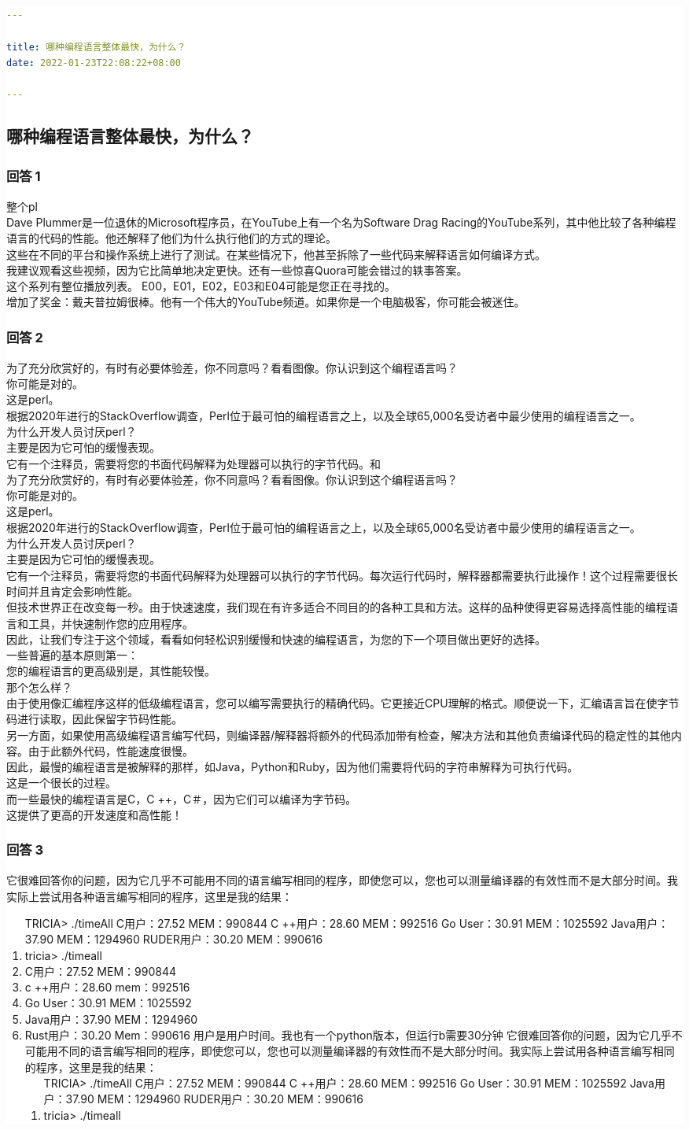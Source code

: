 ```yaml
---

title: 哪种编程语言整体最快，为什么？
date: 2022-01-23T22:08:22+08:00

---
```





## 哪种编程语言整体最快，为什么？  
### 回答 1
整个pl  
Dave Plummer是一位退休的Microsoft程序员，在YouTube上有一个名为Software Drag Racing的YouTube系列，其中他比较了各种编程语言的代码的性能。他还解释了他们为什么执行他们的方式的理论。  
这些在不同的平台和操作系统上进行了测试。在某些情况下，他甚至拆除了一些代码来解释语言如何编译方式。  
我建议观看这些视频，因为它比简单地决定更快。还有一些惊喜Quora可能会错过的轶事答案。  
这个系列有整位播放列表。 E00，E01，E02，E03和E04可能是您正在寻找的。  
增加了奖金：戴夫普拉姆很棒。他有一个伟大的YouTube频道。如果你是一个电脑极客，你可能会被迷住。  
### 回答 2
为了充分欣赏好的，有时有必要体验差，你不同意吗？看看图像。你认识到这个编程语言吗？  
你可能是对的。  
这是perl。  
根据2020年进行的StackOverflow调查，Perl位于最可怕的编程语言之上，以及全球65,000名受访者中最少使用的编程语言之一。  
为什么开发人员讨厌perl？  
主要是因为它可怕的缓慢表现。  
它有一个注释员，需要将您的书面代码解释为处理器可以执行的字节代码。和  
为了充分欣赏好的，有时有必要体验差，你不同意吗？看看图像。你认识到这个编程语言吗？  
你可能是对的。  
这是perl。  
根据2020年进行的StackOverflow调查，Perl位于最可怕的编程语言之上，以及全球65,000名受访者中最少使用的编程语言之一。  
为什么开发人员讨厌perl？  
主要是因为它可怕的缓慢表现。  
它有一个注释员，需要将您的书面代码解释为处理器可以执行的字节代码。每次运行代码时，解释器都需要执行此操作！这个过程需要很长时间并且肯定会影响性能。  
但技术世界正在改变每一秒。由于快速速度，我们现在有许多适合不同目的的各种工具和方法。这样的品种使得更容易选择高性能的编程语言和工具，并快速制作您的应用程序。  
因此，让我们专注于这个领域，看看如何轻松识别缓慢和快速的编程语言，为您的下一个项目做出更好的选择。  
一些普遍的基本原则第一：  
您的编程语言的更高级别是，其性能较慢。  
那个怎么样？  
由于使用像汇编程序这样的低级编程语言，您可以编写需要执行的精确代码。它更接近CPU理解的格式。顺便说一下，汇编语言旨在使字节码进行读取，因此保留字节码性能。  
另一方面，如果使用高级编程语言编写代码，则编译器/解释器将额外的代码添加带有检查，解决方法和其他负责编译代码的稳定性的其他内容。由于此额外代码，性能速度很慢。  
因此，最慢的编程语言是被解释的那样，如Java，Python和Ruby，因为他们需要将代码的字符串解释为可执行代码。  
这是一个很长的过程。  
而一些最快的编程语言是C，C ++，C＃，因为它们可以编译为字节码。  
这提供了更高的开发速度和高性能！  
### 回答 3
它很难回答你的问题，因为它几乎不可能用不同的语言编写相同的程序，即使您可以，您也可以测量编译器的有效性而不是大部分时间。我实际上尝试用各种语言编写相同的程序，这里是我的结果：  
<OL> TRICIA> ./timeAll C用户：27.52 MEM：990844 C ++用户：28.60 MEM：992516 Go User：30.91 MEM：1025592 Java用户：37.90 MEM：1294960 RUDER用户：30.20 MEM：990616 </ OL>  
<li> tricia> ./timeall </ li>  
<Li> C用户：27.52 MEM：990844 </ LI>  
<li> c ++用户：28.60 mem：992516 </ li>  
<Li> Go User：30.91 MEM：1025592 </ LI>  
<li> Java用户：37.90 MEM：1294960 </ LI>  
<Li> Rust用户：30.20 Mem：990616 </ Li>  
用户是用户时间。我也有一个python版本，但运行b需要30分钟  
它很难回答你的问题，因为它几乎不可能用不同的语言编写相同的程序，即使您可以，您也可以测量编译器的有效性而不是大部分时间。我实际上尝试用各种语言编写相同的程序，这里是我的结果：  
<OL> TRICIA> ./timeAll C用户：27.52 MEM：990844 C ++用户：28.60 MEM：992516 Go User：30.91 MEM：1025592 Java用户：37.90 MEM：1294960 RUDER用户：30.20 MEM：990616 </ OL>  
<li> tricia> ./timeall </ li>  